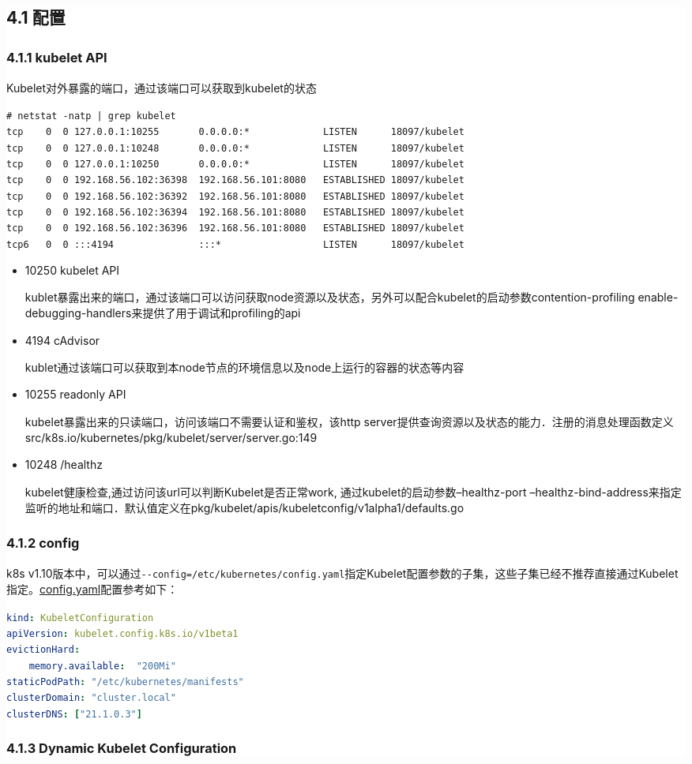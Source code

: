 

## 4.1 配置

### 4.1.1 kubelet API

Kubelet对外暴露的端口，通过该端口可以获取到kubelet的状态

```shell
# netstat -natp | grep kubelet
tcp    0  0 127.0.0.1:10255       0.0.0.0:*             LISTEN      18097/kubelet       
tcp    0  0 127.0.0.1:10248       0.0.0.0:*             LISTEN      18097/kubelet       
tcp    0  0 127.0.0.1:10250       0.0.0.0:*             LISTEN      18097/kubelet       
tcp    0  0 192.168.56.102:36398  192.168.56.101:8080   ESTABLISHED 18097/kubelet       
tcp    0  0 192.168.56.102:36392  192.168.56.101:8080   ESTABLISHED 18097/kubelet       
tcp    0  0 192.168.56.102:36394  192.168.56.101:8080   ESTABLISHED 18097/kubelet       
tcp    0  0 192.168.56.102:36396  192.168.56.101:8080   ESTABLISHED 18097/kubelet       
tcp6   0  0 :::4194               :::*                  LISTEN      18097/kubelet
```

- 10250 kubelet API　

  kublet暴露出来的端口，通过该端口可以访问获取node资源以及状态，另外可以配合kubelet的启动参数contention-profiling enable-debugging-handlers来提供了用于调试和profiling的api

- 4194 cAdvisor

  kublet通过该端口可以获取到本node节点的环境信息以及node上运行的容器的状态等内容

- 10255 readonly API

  kubelet暴露出来的只读端口，访问该端口不需要认证和鉴权，该http server提供查询资源以及状态的能力．注册的消息处理函数定义src/k8s.io/kubernetes/pkg/kubelet/server/server.go:149

- 10248 /healthz

  kubelet健康检查,通过访问该url可以判断Kubelet是否正常work, 通过kubelet的启动参数–healthz-port –healthz-bind-address来指定监听的地址和端口．默认值定义在pkg/kubelet/apis/kubeletconfig/v1alpha1/defaults.go 


### 4.1.2 config

k8s v1.10版本中，可以通过`--config=/etc/kubernetes/config.yaml`指定Kubelet配置参数的子集，这些子集已经不推荐直接通过Kubelet指定。[config.yaml](https://kubernetes.io/docs/tasks/administer-cluster/kubelet-config-file/)配置参考如下：

```yaml
kind: KubeletConfiguration
apiVersion: kubelet.config.k8s.io/v1beta1
evictionHard:
    memory.available:  "200Mi"
staticPodPath: "/etc/kubernetes/manifests"
clusterDomain: "cluster.local"
clusterDNS: ["21.1.0.3"]
```

### 4.1.3 Dynamic Kubelet Configuration
